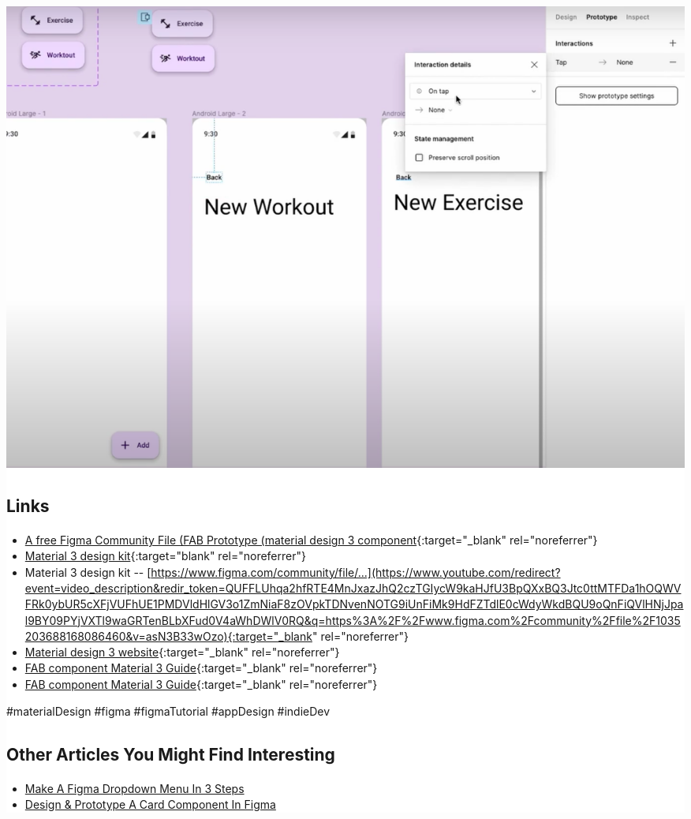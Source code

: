 ![Couple of new pages added and adding an on tap back](/assets/i/v18/Pasted%20image%2020230126224952.png)


## Links 
- [A free Figma Community File (FAB Prototype (material design 3 component](https://www.figma.com/community/file/1195342405127749072){:target="_blank" rel="noreferrer"} 
- [Material 3 design kit](https://www.figma.com/community/file/1035203688168086460){:target="blank" rel="noreferrer"}
- Material 3 design kit -- [https://www.figma.com/community/file/...](https://www.youtube.com/redirect?event=video_description&redir_token=QUFFLUhqa2hfRTE4MnJxazJhQ2czTGIycW9kaHJfU3BpQXxBQ3Jtc0ttMTFDa1hOQWVFRk0ybUR5cXFjVUFhUE1PMDVldHlGV3o1ZmNiaF8zOVpkTDNvenNOTG9iUnFiMk9HdFZTdlE0cWdyWkdBQU9oQnFiQVlHNjJpal9BY09PYjVXTl9waGRTenBLbXFud0V4aWhDWlV0RQ&q=https%3A%2F%2Fwww.figma.com%2Fcommunity%2Ffile%2F1035203688168086460&v=asN3B33wOzo){:target="_blank" rel="noreferrer"} 
- [Material design 3 website](https://m3.material.io/){:target="_blank" rel="noreferrer"} 
- [FAB component Material 3 Guide](https://m3.material.io/components/floating-action-button/overview){:target="_blank" rel="noreferrer"} 
- [FAB component Material 3 Guide](https://m3.material.io/components/extended-fab/overview){:target="_blank" rel="noreferrer"} 

#materialDesign #figma #figmaTutorial #appDesign #indieDev

## Other Articles You Might Find Interesting

- [Make A Figma Dropdown Menu In 3 Steps](/design/figma-dropdown-3steps/)
- [Design & Prototype A Card Component In Figma](/design/figma-negative-stack-card-component-in-5steps/)